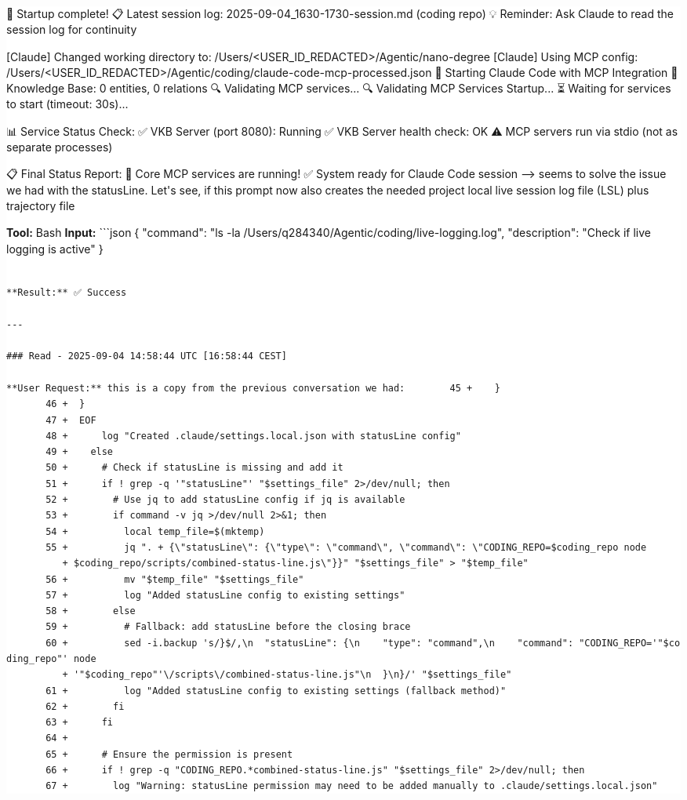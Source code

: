 🎉 Startup complete!
📋 Latest session log: 2025-09-04_1630-1730-session.md (coding repo)
💡 Reminder: Ask Claude to read the session log for continuity

[Claude] Changed working directory to: /Users/<USER_ID_REDACTED>/Agentic/nano-degree
[Claude] Using MCP config: /Users/<USER_ID_REDACTED>/Agentic/coding/claude-code-mcp-processed.json
🚀 Starting Claude Code with MCP Integration
🧠 Knowledge Base: 0 entities, 0 relations
🔍 Validating MCP services...
🔍 Validating MCP Services Startup...
⏳ Waiting for services to start (timeout: 30s)...

📊 Service Status Check:
✅ VKB Server (port 8080): Running
✅ VKB Server health check: OK
⚠️  MCP servers run via stdio (not as separate processes)

📋 Final Status Report:
🎉 Core MCP services are running!
✅ System ready for Claude Code session --> seems to solve the issue we had with the statusLine. Let's see, if this prompt now also creates the needed project local live session log file (LSL) plus trajectory file

**Tool:** Bash
**Input:** ```json
{
  "command": "ls -la /Users/q284340/Agentic/coding/live-logging.log",
  "description": "Check if live logging is active"
}
```

**Result:** ✅ Success

---

### Read - 2025-09-04 14:58:44 UTC [16:58:44 CEST]

**User Request:** this is a copy from the previous conversation we had:        45 +    }
       46 +  }
       47 +  EOF
       48 +      log "Created .claude/settings.local.json with statusLine config"
       49 +    else
       50 +      # Check if statusLine is missing and add it
       51 +      if ! grep -q '"statusLine"' "$settings_file" 2>/dev/null; then
       52 +        # Use jq to add statusLine config if jq is available
       53 +        if command -v jq >/dev/null 2>&1; then
       54 +          local temp_file=$(mktemp)
       55 +          jq ". + {\"statusLine\": {\"type\": \"command\", \"command\": \"CODING_REPO=$coding_repo node 
          + $coding_repo/scripts/combined-status-line.js\"}}" "$settings_file" > "$temp_file"
       56 +          mv "$temp_file" "$settings_file"
       57 +          log "Added statusLine config to existing settings"
       58 +        else
       59 +          # Fallback: add statusLine before the closing brace
       60 +          sed -i.backup 's/}$/,\n  "statusLine": {\n    "type": "command",\n    "command": "CODING_REPO='"$coding_repo"' node 
          + '"$coding_repo"'\/scripts\/combined-status-line.js"\n  }\n}/' "$settings_file"
       61 +          log "Added statusLine config to existing settings (fallback method)"
       62 +        fi
       63 +      fi
       64 +      
       65 +      # Ensure the permission is present
       66 +      if ! grep -q "CODING_REPO.*combined-status-line.js" "$settings_file" 2>/dev/null; then
       67 +        log "Warning: statusLine permission may need to be added manually to .claude/settings.local.json"
```